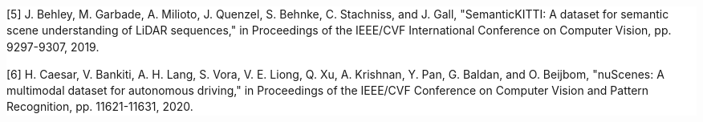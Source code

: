 [5] J. Behley, M. Garbade, A. Milioto, J. Quenzel, S. Behnke, C. Stachniss, and J. Gall, "SemanticKITTI: A dataset for semantic scene understanding of LiDAR sequences," in Proceedings of the IEEE/CVF International Conference on Computer Vision, pp. 9297-9307, 2019.

[6] H. Caesar, V. Bankiti, A. H. Lang, S. Vora, V. E. Liong, Q. Xu, A. Krishnan, Y. Pan, G. Baldan, and O. Beijbom, "nuScenes: A multimodal dataset for autonomous driving," in Proceedings of the IEEE/CVF Conference on Computer Vision and Pattern Recognition, pp. 11621-11631, 2020.

